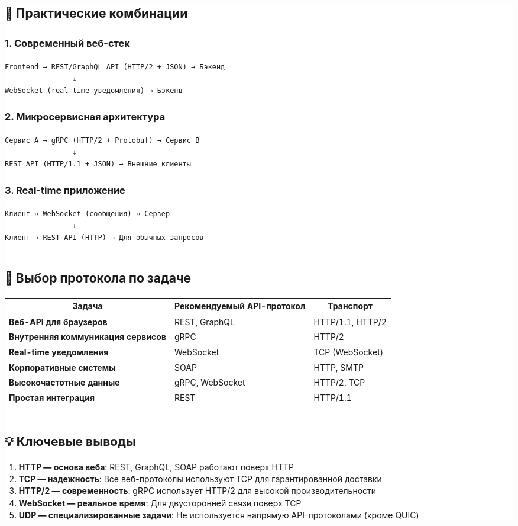 
## 🔄 Практические комбинации

### 1. **Современный веб-стек**

```
Frontend → REST/GraphQL API (HTTP/2 + JSON) → Бэкенд
                ↓
WebSocket (real-time уведомления) → Бэкенд
```

### 2. **Микросервисная архитектура**

```
Сервис A → gRPC (HTTP/2 + Protobuf) → Сервис B
                ↓
REST API (HTTP/1.1 + JSON) → Внешние клиенты
```

### 3. **Real-time приложение**

```
Клиент ↔ WebSocket (сообщения) ↔ Сервер
                ↓
Клиент → REST API (HTTP) → Для обычных запросов
```

---

## 🎯 Выбор протокола по задаче

| Задача                                                             | Рекомендуемый API-протокол | Транспорт |
| ------------------------------------------------------------------------ | ----------------------------------------------- | ------------------ |
| **Веб-API для браузеров**                           | REST, GraphQL                                   | HTTP/1.1, HTTP/2   |
| **Внутренняя коммуникация сервисов** | gRPC                                            | HTTP/2             |
| **Real-time уведомления**                               | WebSocket                                       | TCP (WebSocket)    |
| **Корпоративные системы**                      | SOAP                                            | HTTP, SMTP         |
| **Высокочастотные данные**                    | gRPC, WebSocket                                 | HTTP/2, TCP        |
| **Простая интеграция**                            | REST                                            | HTTP/1.1           |

---

## 💡 Ключевые выводы

1. **HTTP — основа веба**: REST, GraphQL, SOAP работают поверх HTTP
2. **TCP — надежность**: Все веб-протоколы используют TCP для гарантированной доставки
3. **HTTP/2 — современность**: gRPC использует HTTP/2 для высокой производительности
4. **WebSocket — реальное время**: Для двусторонней связи поверх TCP
5. **UDP — специализированные задачи**: Не используется напрямую API-протоколами (кроме QUIC)
